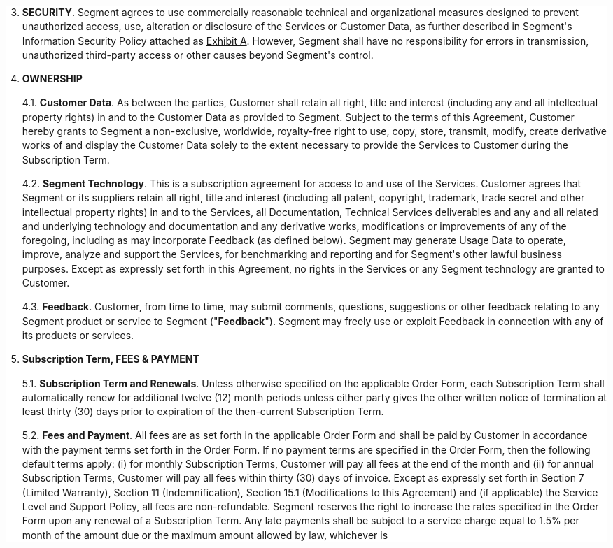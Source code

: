 3.  **SECURITY**. Segment agrees to use commercially reasonable
    technical and organizational measures designed to prevent
    unauthorized access, use, alteration or disclosure of the Services
    or Customer Data, as further described in Segment's Information
    Security Policy attached as [Exhibit A](#exhibit-a---information-security-policy). However,
    Segment shall have no responsibility for errors in transmission,
    unauthorized third-party access or other causes beyond Segment's
    control.

4.  **OWNERSHIP**

    4.1.  **Customer Data**. As between the parties, Customer shall retain
        all right, title and interest (including any and all
        intellectual property rights) in and to the Customer Data as
        provided to Segment. Subject to the terms of this Agreement,
        Customer hereby grants to Segment a non-exclusive, worldwide,
        royalty-free right to use, copy, store, transmit, modify, create
        derivative works of and display the Customer Data solely to the
        extent necessary to provide the Services to Customer during the
        Subscription Term.

    4.2.  **Segment Technology**. This is a subscription agreement for
        access to and use of the Services. Customer agrees that Segment
        or its suppliers retain all right, title and interest (including
        all patent, copyright, trademark, trade secret and other
        intellectual property rights) in and to the Services, all
        Documentation, Technical Services deliverables and any and all
        related and underlying technology and documentation and any
        derivative works, modifications or improvements of any of the
        foregoing, including as may incorporate Feedback (as defined
        below). Segment may generate Usage Data to operate, improve,
        analyze and support the Services, for benchmarking and reporting
        and for Segment's other lawful business purposes. Except as
        expressly set forth in this Agreement, no rights in the Services
        or any Segment technology are granted to Customer.

    4.3.  **Feedback**. Customer, from time to time, may submit comments,
        questions, suggestions or other feedback relating to any Segment
        product or service to Segment ("**Feedback**"). Segment may
        freely use or exploit Feedback in connection with any of its
        products or services.

5.  **Subscription Term, FEES & PAYMENT**

    5.1.  **Subscription Term and Renewals**. Unless otherwise specified
        on the applicable Order Form, each Subscription Term shall
        automatically renew for additional twelve (12) month periods
        unless either party gives the other written notice of
        termination at least thirty (30) days prior to expiration of the
        then-current Subscription Term.

    5.2.  **Fees and Payment**. All fees are as set forth in the
        applicable Order Form and shall be paid by Customer in
        accordance with the payment terms set forth in the Order Form.
        If no payment terms are specified in the Order Form, then the
        following default terms apply: (i) for monthly Subscription
        Terms, Customer will pay all fees at the end of the month
        and (ii) for annual Subscription Terms, Customer will pay all
        fees within thirty (30) days of invoice. Except as expressly set
        forth in Section 7 (Limited Warranty), Section 11
        (Indemnification), Section 15.1 (Modifications to this
        Agreement) and (if applicable) the Service Level and Support
        Policy, all fees are non-refundable. Segment reserves the right
        to increase the rates specified in the Order Form upon any
        renewal of a Subscription Term. Any late payments shall be
        subject to a service charge equal to 1.5% per month of the
        amount due or the maximum amount allowed by law, whichever is